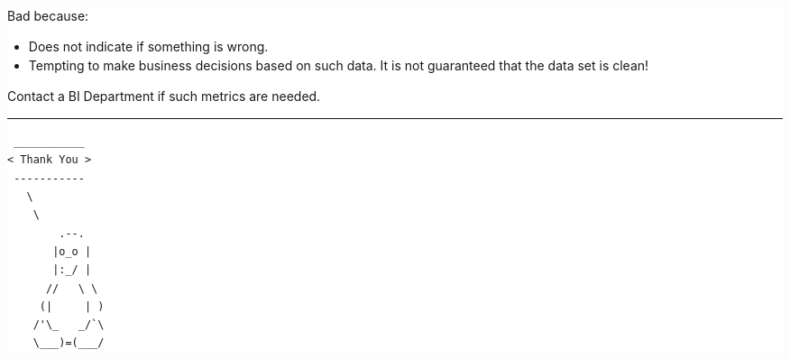 Bad because:

- Does not indicate if something is wrong.
- Tempting to make business decisions based on such data. It is not guaranteed that the data set is clean!

Contact a BI Department if such metrics are needed.

---

```
 ___________
< Thank You >
 -----------
   \
    \
        .--.
       |o_o |
       |:_/ |
      //   \ \
     (|     | )
    /'\_   _/`\
    \___)=(___/
```
